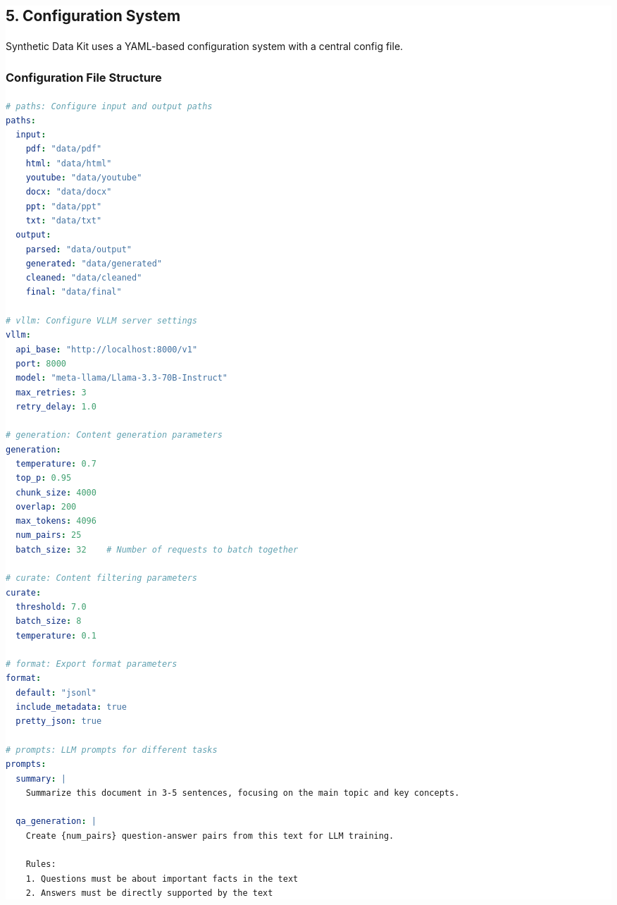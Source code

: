 ## 5. Configuration System

Synthetic Data Kit uses a YAML-based configuration system with a central config file.

### Configuration File Structure

```yaml
# paths: Configure input and output paths
paths:
  input:
    pdf: "data/pdf"
    html: "data/html"
    youtube: "data/youtube"
    docx: "data/docx"
    ppt: "data/ppt"
    txt: "data/txt"
  output:
    parsed: "data/output"
    generated: "data/generated"
    cleaned: "data/cleaned"
    final: "data/final"

# vllm: Configure VLLM server settings
vllm:
  api_base: "http://localhost:8000/v1"
  port: 8000
  model: "meta-llama/Llama-3.3-70B-Instruct"
  max_retries: 3
  retry_delay: 1.0

# generation: Content generation parameters
generation:
  temperature: 0.7
  top_p: 0.95
  chunk_size: 4000
  overlap: 200
  max_tokens: 4096
  num_pairs: 25
  batch_size: 32    # Number of requests to batch together

# curate: Content filtering parameters
curate:
  threshold: 7.0
  batch_size: 8
  temperature: 0.1

# format: Export format parameters
format:
  default: "jsonl"
  include_metadata: true
  pretty_json: true

# prompts: LLM prompts for different tasks
prompts:
  summary: |
    Summarize this document in 3-5 sentences, focusing on the main topic and key concepts.

  qa_generation: |
    Create {num_pairs} question-answer pairs from this text for LLM training.
    
    Rules:
    1. Questions must be about important facts in the text
    2. Answers must be directly supported by the text
```